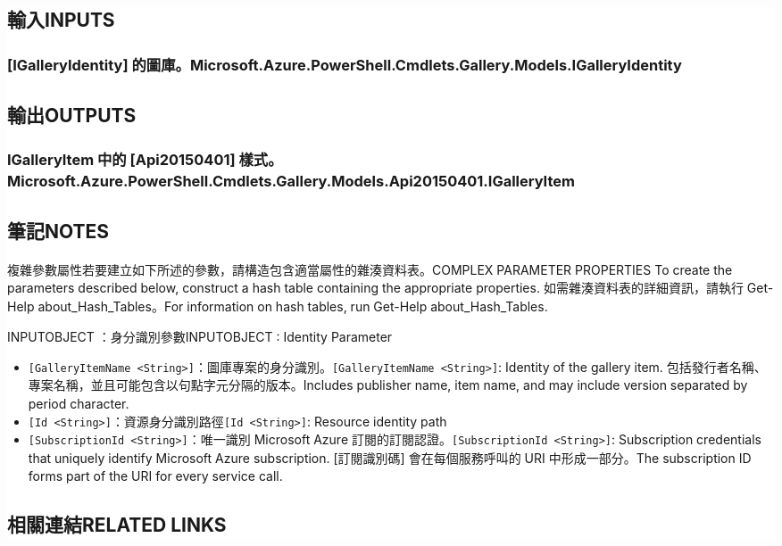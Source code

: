 ## <span data-ttu-id="c306d-131">輸入</span><span class="sxs-lookup"><span data-stu-id="c306d-131">INPUTS</span></span>

### <span data-ttu-id="c306d-132">[IGalleryIdentity] 的圖庫。</span><span class="sxs-lookup"><span data-stu-id="c306d-132">Microsoft.Azure.PowerShell.Cmdlets.Gallery.Models.IGalleryIdentity</span></span>

## <span data-ttu-id="c306d-133">輸出</span><span class="sxs-lookup"><span data-stu-id="c306d-133">OUTPUTS</span></span>

### <span data-ttu-id="c306d-134">IGalleryItem 中的 [Api20150401] 樣式。</span><span class="sxs-lookup"><span data-stu-id="c306d-134">Microsoft.Azure.PowerShell.Cmdlets.Gallery.Models.Api20150401.IGalleryItem</span></span>



## <span data-ttu-id="c306d-135">筆記</span><span class="sxs-lookup"><span data-stu-id="c306d-135">NOTES</span></span>

<span data-ttu-id="c306d-136">複雜參數屬性若要建立如下所述的參數，請構造包含適當屬性的雜湊資料表。</span><span class="sxs-lookup"><span data-stu-id="c306d-136">COMPLEX PARAMETER PROPERTIES To create the parameters described below, construct a hash table containing the appropriate properties.</span></span> <span data-ttu-id="c306d-137">如需雜湊資料表的詳細資訊，請執行 Get-Help about_Hash_Tables。</span><span class="sxs-lookup"><span data-stu-id="c306d-137">For information on hash tables, run Get-Help about_Hash_Tables.</span></span>

<span data-ttu-id="c306d-138">INPUTOBJECT <IGalleryIdentity> ：身分識別參數</span><span class="sxs-lookup"><span data-stu-id="c306d-138">INPUTOBJECT <IGalleryIdentity>: Identity Parameter</span></span>
  - <span data-ttu-id="c306d-139">`[GalleryItemName <String>]`：圖庫專案的身分識別。</span><span class="sxs-lookup"><span data-stu-id="c306d-139">`[GalleryItemName <String>]`: Identity of the gallery item.</span></span> <span data-ttu-id="c306d-140">包括發行者名稱、專案名稱，並且可能包含以句點字元分隔的版本。</span><span class="sxs-lookup"><span data-stu-id="c306d-140">Includes publisher name, item name, and may include version separated by period character.</span></span>
  - <span data-ttu-id="c306d-141">`[Id <String>]`：資源身分識別路徑</span><span class="sxs-lookup"><span data-stu-id="c306d-141">`[Id <String>]`: Resource identity path</span></span>
  - <span data-ttu-id="c306d-142">`[SubscriptionId <String>]`：唯一識別 Microsoft Azure 訂閱的訂閱認證。</span><span class="sxs-lookup"><span data-stu-id="c306d-142">`[SubscriptionId <String>]`: Subscription credentials that uniquely identify Microsoft Azure subscription.</span></span> <span data-ttu-id="c306d-143">[訂閱識別碼] 會在每個服務呼叫的 URI 中形成一部分。</span><span class="sxs-lookup"><span data-stu-id="c306d-143">The subscription ID forms part of the URI for every service call.</span></span>

## <span data-ttu-id="c306d-144">相關連結</span><span class="sxs-lookup"><span data-stu-id="c306d-144">RELATED LINKS</span></span>

